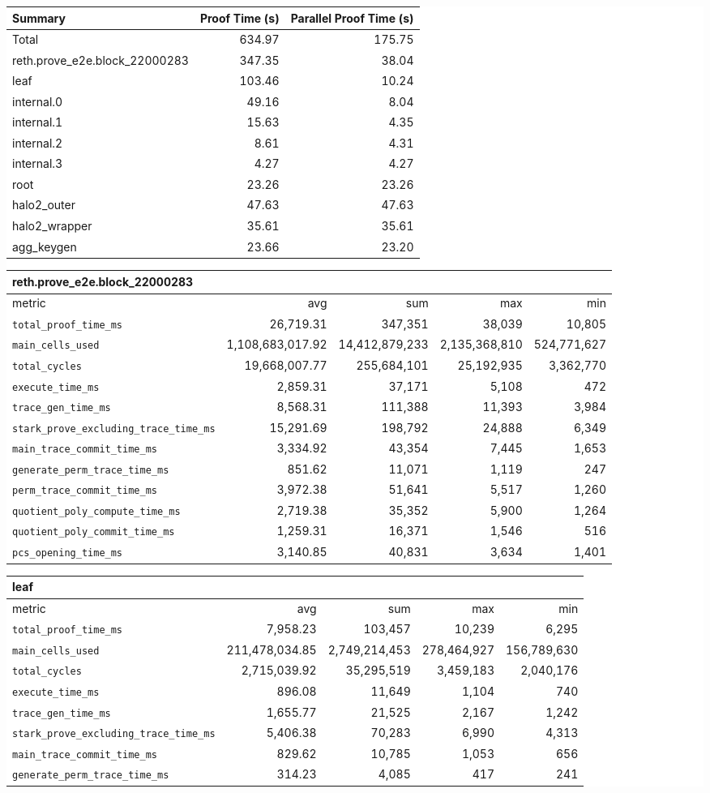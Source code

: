 | Summary | Proof Time (s) | Parallel Proof Time (s) |
|:---|---:|---:|
| Total |  634.97 |  175.75 |
| reth.prove_e2e.block_22000283 |  347.35 |  38.04 |
| leaf |  103.46 |  10.24 |
| internal.0 |  49.16 |  8.04 |
| internal.1 |  15.63 |  4.35 |
| internal.2 |  8.61 |  4.31 |
| internal.3 |  4.27 |  4.27 |
| root |  23.26 |  23.26 |
| halo2_outer |  47.63 |  47.63 |
| halo2_wrapper |  35.61 |  35.61 |
| agg_keygen |  23.66 |  23.20 |


| reth.prove_e2e.block_22000283 |||||
|:---|---:|---:|---:|---:|
|metric|avg|sum|max|min|
| `total_proof_time_ms ` |  26,719.31 |  347,351 |  38,039 |  10,805 |
| `main_cells_used     ` |  1,108,683,017.92 |  14,412,879,233 |  2,135,368,810 |  524,771,627 |
| `total_cycles        ` |  19,668,007.77 |  255,684,101 |  25,192,935 |  3,362,770 |
| `execute_time_ms     ` |  2,859.31 |  37,171 |  5,108 |  472 |
| `trace_gen_time_ms   ` |  8,568.31 |  111,388 |  11,393 |  3,984 |
| `stark_prove_excluding_trace_time_ms` |  15,291.69 |  198,792 |  24,888 |  6,349 |
| `main_trace_commit_time_ms` |  3,334.92 |  43,354 |  7,445 |  1,653 |
| `generate_perm_trace_time_ms` |  851.62 |  11,071 |  1,119 |  247 |
| `perm_trace_commit_time_ms` |  3,972.38 |  51,641 |  5,517 |  1,260 |
| `quotient_poly_compute_time_ms` |  2,719.38 |  35,352 |  5,900 |  1,264 |
| `quotient_poly_commit_time_ms` |  1,259.31 |  16,371 |  1,546 |  516 |
| `pcs_opening_time_ms ` |  3,140.85 |  40,831 |  3,634 |  1,401 |

| leaf |||||
|:---|---:|---:|---:|---:|
|metric|avg|sum|max|min|
| `total_proof_time_ms ` |  7,958.23 |  103,457 |  10,239 |  6,295 |
| `main_cells_used     ` |  211,478,034.85 |  2,749,214,453 |  278,464,927 |  156,789,630 |
| `total_cycles        ` |  2,715,039.92 |  35,295,519 |  3,459,183 |  2,040,176 |
| `execute_time_ms     ` |  896.08 |  11,649 |  1,104 |  740 |
| `trace_gen_time_ms   ` |  1,655.77 |  21,525 |  2,167 |  1,242 |
| `stark_prove_excluding_trace_time_ms` |  5,406.38 |  70,283 |  6,990 |  4,313 |
| `main_trace_commit_time_ms` |  829.62 |  10,785 |  1,053 |  656 |
| `generate_perm_trace_time_ms` |  314.23 |  4,085 |  417 |  241 |